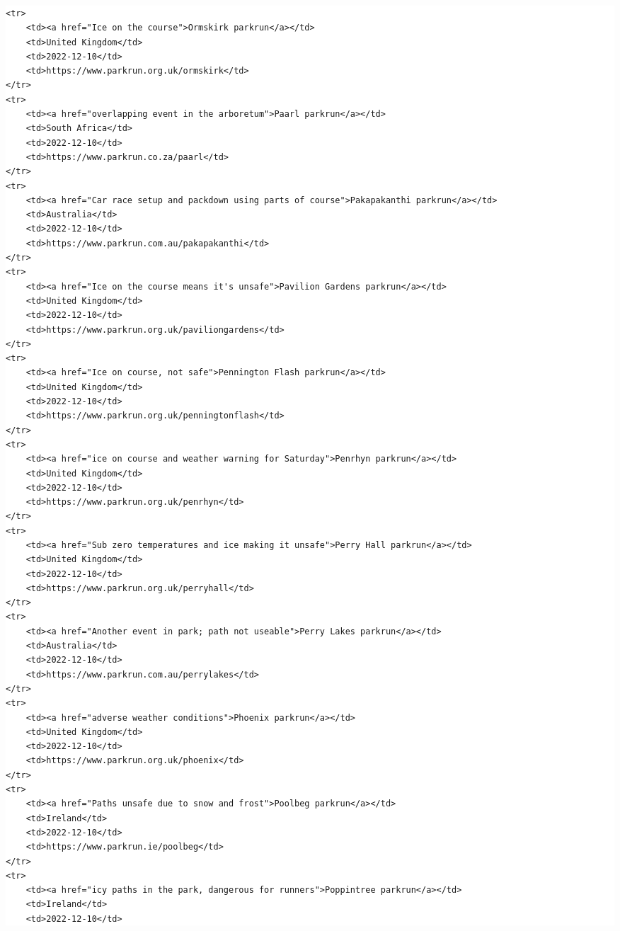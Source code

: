     <tr>
        <td><a href="Ice on the course">Ormskirk parkrun</a></td>
        <td>United Kingdom</td>
        <td>2022-12-10</td>
        <td>https://www.parkrun.org.uk/ormskirk</td>
    </tr>
    <tr>
        <td><a href="overlapping event in the arboretum">Paarl parkrun</a></td>
        <td>South Africa</td>
        <td>2022-12-10</td>
        <td>https://www.parkrun.co.za/paarl</td>
    </tr>
    <tr>
        <td><a href="Car race setup and packdown using parts of course">Pakapakanthi parkrun</a></td>
        <td>Australia</td>
        <td>2022-12-10</td>
        <td>https://www.parkrun.com.au/pakapakanthi</td>
    </tr>
    <tr>
        <td><a href="Ice on the course means it's unsafe">Pavilion Gardens parkrun</a></td>
        <td>United Kingdom</td>
        <td>2022-12-10</td>
        <td>https://www.parkrun.org.uk/paviliongardens</td>
    </tr>
    <tr>
        <td><a href="Ice on course, not safe">Pennington Flash parkrun</a></td>
        <td>United Kingdom</td>
        <td>2022-12-10</td>
        <td>https://www.parkrun.org.uk/penningtonflash</td>
    </tr>
    <tr>
        <td><a href="ice on course and weather warning for Saturday">Penrhyn parkrun</a></td>
        <td>United Kingdom</td>
        <td>2022-12-10</td>
        <td>https://www.parkrun.org.uk/penrhyn</td>
    </tr>
    <tr>
        <td><a href="Sub zero temperatures and ice making it unsafe">Perry Hall parkrun</a></td>
        <td>United Kingdom</td>
        <td>2022-12-10</td>
        <td>https://www.parkrun.org.uk/perryhall</td>
    </tr>
    <tr>
        <td><a href="Another event in park; path not useable">Perry Lakes parkrun</a></td>
        <td>Australia</td>
        <td>2022-12-10</td>
        <td>https://www.parkrun.com.au/perrylakes</td>
    </tr>
    <tr>
        <td><a href="adverse weather conditions">Phoenix parkrun</a></td>
        <td>United Kingdom</td>
        <td>2022-12-10</td>
        <td>https://www.parkrun.org.uk/phoenix</td>
    </tr>
    <tr>
        <td><a href="Paths unsafe due to snow and frost">Poolbeg parkrun</a></td>
        <td>Ireland</td>
        <td>2022-12-10</td>
        <td>https://www.parkrun.ie/poolbeg</td>
    </tr>
    <tr>
        <td><a href="icy paths in the park, dangerous for runners">Poppintree parkrun</a></td>
        <td>Ireland</td>
        <td>2022-12-10</td>
